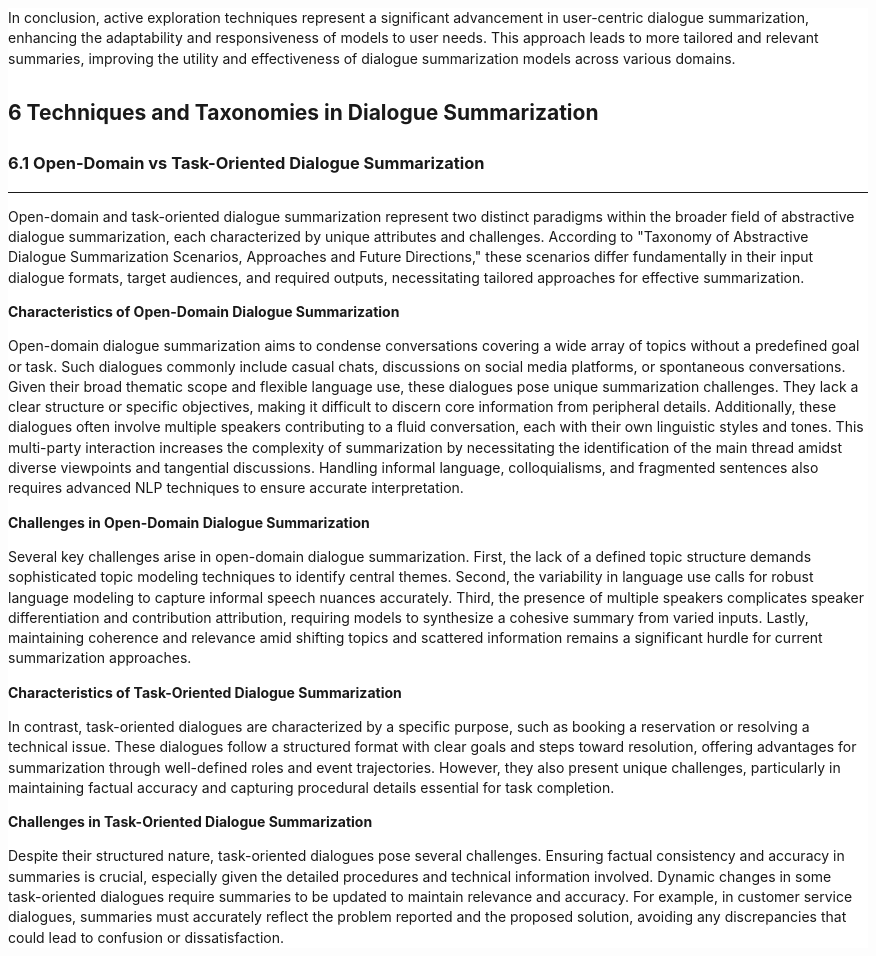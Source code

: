 In conclusion, active exploration techniques represent a significant advancement in user-centric dialogue summarization, enhancing the adaptability and responsiveness of models to user needs. This approach leads to more tailored and relevant summaries, improving the utility and effectiveness of dialogue summarization models across various domains.

## 6 Techniques and Taxonomies in Dialogue Summarization

### 6.1 Open-Domain vs Task-Oriented Dialogue Summarization

---
Open-domain and task-oriented dialogue summarization represent two distinct paradigms within the broader field of abstractive dialogue summarization, each characterized by unique attributes and challenges. According to "Taxonomy of Abstractive Dialogue Summarization Scenarios, Approaches and Future Directions," these scenarios differ fundamentally in their input dialogue formats, target audiences, and required outputs, necessitating tailored approaches for effective summarization.

**Characteristics of Open-Domain Dialogue Summarization**

Open-domain dialogue summarization aims to condense conversations covering a wide array of topics without a predefined goal or task. Such dialogues commonly include casual chats, discussions on social media platforms, or spontaneous conversations. Given their broad thematic scope and flexible language use, these dialogues pose unique summarization challenges. They lack a clear structure or specific objectives, making it difficult to discern core information from peripheral details. Additionally, these dialogues often involve multiple speakers contributing to a fluid conversation, each with their own linguistic styles and tones. This multi-party interaction increases the complexity of summarization by necessitating the identification of the main thread amidst diverse viewpoints and tangential discussions. Handling informal language, colloquialisms, and fragmented sentences also requires advanced NLP techniques to ensure accurate interpretation.

**Challenges in Open-Domain Dialogue Summarization**

Several key challenges arise in open-domain dialogue summarization. First, the lack of a defined topic structure demands sophisticated topic modeling techniques to identify central themes. Second, the variability in language use calls for robust language modeling to capture informal speech nuances accurately. Third, the presence of multiple speakers complicates speaker differentiation and contribution attribution, requiring models to synthesize a cohesive summary from varied inputs. Lastly, maintaining coherence and relevance amid shifting topics and scattered information remains a significant hurdle for current summarization approaches.

**Characteristics of Task-Oriented Dialogue Summarization**

In contrast, task-oriented dialogues are characterized by a specific purpose, such as booking a reservation or resolving a technical issue. These dialogues follow a structured format with clear goals and steps toward resolution, offering advantages for summarization through well-defined roles and event trajectories. However, they also present unique challenges, particularly in maintaining factual accuracy and capturing procedural details essential for task completion.

**Challenges in Task-Oriented Dialogue Summarization**

Despite their structured nature, task-oriented dialogues pose several challenges. Ensuring factual consistency and accuracy in summaries is crucial, especially given the detailed procedures and technical information involved. Dynamic changes in some task-oriented dialogues require summaries to be updated to maintain relevance and accuracy. For example, in customer service dialogues, summaries must accurately reflect the problem reported and the proposed solution, avoiding any discrepancies that could lead to confusion or dissatisfaction.
